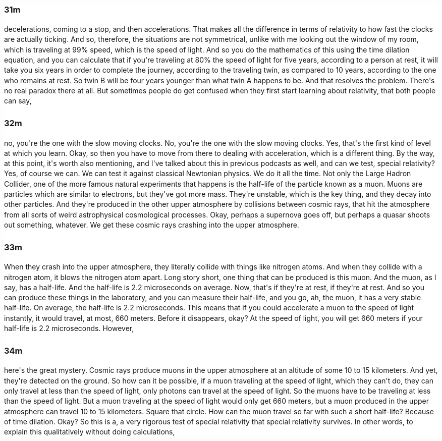 ### 31m

decelerations, coming to a stop, and then accelerations. That makes all the difference in terms of relativity to how fast the clocks are actually ticking. And so, therefore, the situations are not symmetrical, unlike with me looking out the window of my room, which is traveling at 99% speed, which is the speed of light. And so you do the mathematics of this using the time dilation equation, and you can calculate that if you're traveling at 80% the speed of light for five years, according to a person at rest, it will take you six years in order to complete the journey, according to the traveling twin, as compared to 10 years, according to the one who remains at rest. So twin B will be four years younger than what twin A happens to be. And that resolves the problem. There's no real paradox there at all. But sometimes people do get confused when they first start learning about relativity, that both people can say,

### 32m

no, you're the one with the slow moving clocks. No, you're the one with the slow moving clocks. Yes, that's the first kind of level at which you learn. Okay, so then you have to move from there to dealing with acceleration, which is a different thing. By the way, at this point, it's worth also mentioning, and I've talked about this in previous podcasts as well, and can we test, special relativity? Yes, of course we can. We can test it against classical Newtonian physics. We do it all the time. Not only the Large Hadron Collider, one of the more famous natural experiments that happens is the half-life of the particle known as a muon. Muons are particles which are similar to electrons, but they've got more mass. They're unstable, which is the key thing, and they decay into other particles. And they're produced in the other upper atmosphere by collisions between cosmic rays, that hit the atmosphere from all sorts of weird astrophysical cosmological processes. Okay, perhaps a supernova goes off, but perhaps a quasar shoots out something, whatever. We get these cosmic rays crashing into the upper atmosphere.

### 33m

When they crash into the upper atmosphere, they literally collide with things like nitrogen atoms. And when they collide with a nitrogen atom, it blows the nitrogen atom apart. Long story short, one thing that can be produced is this muon. And the muon, as I say, has a half-life. And the half-life is 2.2 microseconds on average. Now, that's if they're at rest, if they're at rest. And so you can produce these things in the laboratory, and you can measure their half-life, and you go, ah, the muon, it has a very stable half-life. On average, the half-life is 2.2 microseconds. This means that if you could accelerate a muon to the speed of light instantly, it would travel, at most, 660 meters. Before it disappears, okay? At the speed of light, you will get 660 meters if your half-life is 2.2 microseconds. However,

### 34m

here's the great mystery. Cosmic rays produce muons in the upper atmosphere at an altitude of some 10 to 15 kilometers. And yet, they're detected on the ground. So how can it be possible, if a muon traveling at the speed of light, which they can't do, they can only travel at less than the speed of light, only photons can travel at the speed of light. So the muons have to be traveling at less than the speed of light. But a muon traveling at the speed of light would only get 660 meters, but a muon produced in the upper atmosphere can travel 10 to 15 kilometers. Square that circle. How can the muon travel so far with such a short half-life? Because of time dilation. Okay? So this is a, a very rigorous test of special relativity that special relativity survives. In other words, to explain this qualitatively without doing calculations,
